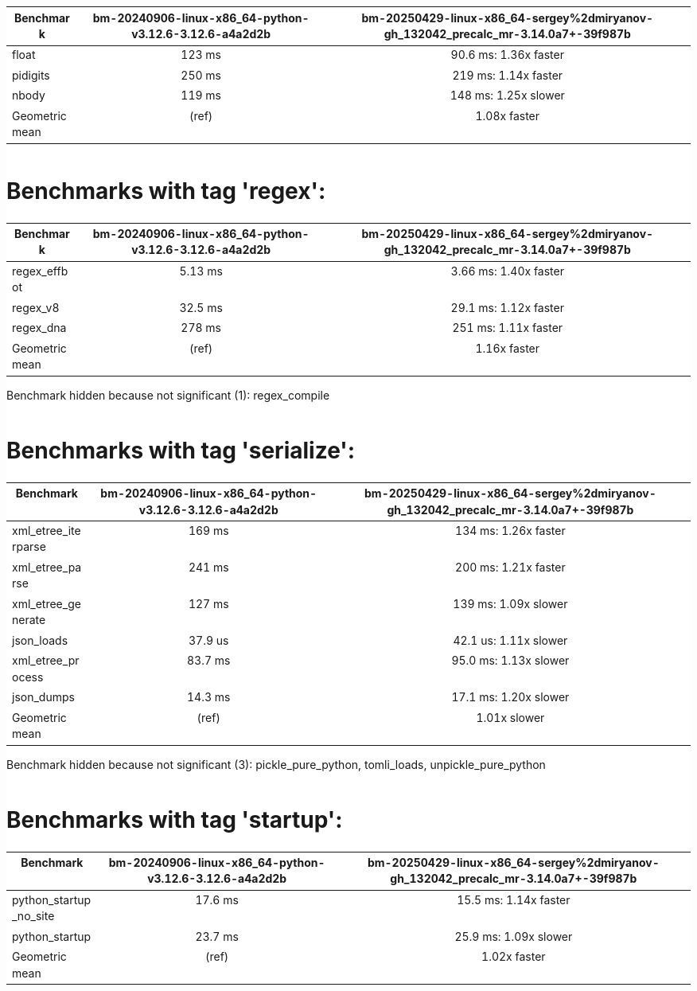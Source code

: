 | Benchmark      | bm-20240906-linux-x86_64-python-v3.12.6-3.12.6-a4a2d2b | bm-20250429-linux-x86_64-sergey%2dmiryanov-gh_132042_precalc_mr-3.14.0a7+-39f987b |
|----------------|:------------------------------------------------------:|:---------------------------------------------------------------------------------:|
| float          | 123 ms                                                 | 90.6 ms: 1.36x faster                                                             |
| pidigits       | 250 ms                                                 | 219 ms: 1.14x faster                                                              |
| nbody          | 119 ms                                                 | 148 ms: 1.25x slower                                                              |
| Geometric mean | (ref)                                                  | 1.08x faster                                                                      |

Benchmarks with tag 'regex':
============================

| Benchmark      | bm-20240906-linux-x86_64-python-v3.12.6-3.12.6-a4a2d2b | bm-20250429-linux-x86_64-sergey%2dmiryanov-gh_132042_precalc_mr-3.14.0a7+-39f987b |
|----------------|:------------------------------------------------------:|:---------------------------------------------------------------------------------:|
| regex_effbot   | 5.13 ms                                                | 3.66 ms: 1.40x faster                                                             |
| regex_v8       | 32.5 ms                                                | 29.1 ms: 1.12x faster                                                             |
| regex_dna      | 278 ms                                                 | 251 ms: 1.11x faster                                                              |
| Geometric mean | (ref)                                                  | 1.16x faster                                                                      |

Benchmark hidden because not significant (1): regex_compile

Benchmarks with tag 'serialize':
================================

| Benchmark           | bm-20240906-linux-x86_64-python-v3.12.6-3.12.6-a4a2d2b | bm-20250429-linux-x86_64-sergey%2dmiryanov-gh_132042_precalc_mr-3.14.0a7+-39f987b |
|---------------------|:------------------------------------------------------:|:---------------------------------------------------------------------------------:|
| xml_etree_iterparse | 169 ms                                                 | 134 ms: 1.26x faster                                                              |
| xml_etree_parse     | 241 ms                                                 | 200 ms: 1.21x faster                                                              |
| xml_etree_generate  | 127 ms                                                 | 139 ms: 1.09x slower                                                              |
| json_loads          | 37.9 us                                                | 42.1 us: 1.11x slower                                                             |
| xml_etree_process   | 83.7 ms                                                | 95.0 ms: 1.13x slower                                                             |
| json_dumps          | 14.3 ms                                                | 17.1 ms: 1.20x slower                                                             |
| Geometric mean      | (ref)                                                  | 1.01x slower                                                                      |

Benchmark hidden because not significant (3): pickle_pure_python, tomli_loads, unpickle_pure_python

Benchmarks with tag 'startup':
==============================

| Benchmark              | bm-20240906-linux-x86_64-python-v3.12.6-3.12.6-a4a2d2b | bm-20250429-linux-x86_64-sergey%2dmiryanov-gh_132042_precalc_mr-3.14.0a7+-39f987b |
|------------------------|:------------------------------------------------------:|:---------------------------------------------------------------------------------:|
| python_startup_no_site | 17.6 ms                                                | 15.5 ms: 1.14x faster                                                             |
| python_startup         | 23.7 ms                                                | 25.9 ms: 1.09x slower                                                             |
| Geometric mean         | (ref)                                                  | 1.02x faster                                                                      |
